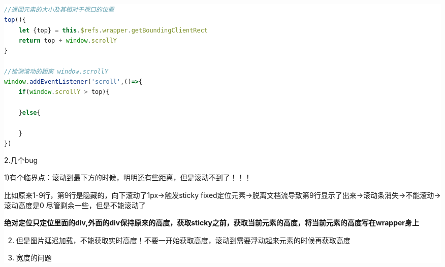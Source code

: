 ```js
//返回元素的大小及其相对于视口的位置
top(){
	let {top} = this.$refs.wrapper.getBoundingClientRect
    return top + window.scrollY
}

//检测滚动的距离 window.scrollY
window.addEventListener('scroll',()=>{
    if(window.scrollY > top){
        
    }else{
        
    }
})
```

2.几个bug

1)有个临界点：滚动到最下方的时候，明明还有些距离，但是滚动不到了！！！

比如原来1-9行，第9行是隐藏的，向下滚动了1px->触发sticky fixed定位元素->脱离文档流导致第9行显示了出来->滚动条消失->不能滚动->滚动高度是0   尽管剩余一些，但是不能滚动了 

**绝对定位只定位里面的div,外面的div保持原来的高度，获取sticky之前，获取当前元素的高度，将当前元素的高度写在wrapper身上**

2) 但是图片延迟加载，不能获取实时高度！不要一开始获取高度，滚动到需要浮动起来元素的时候再获取高度

2) 宽度的问题












